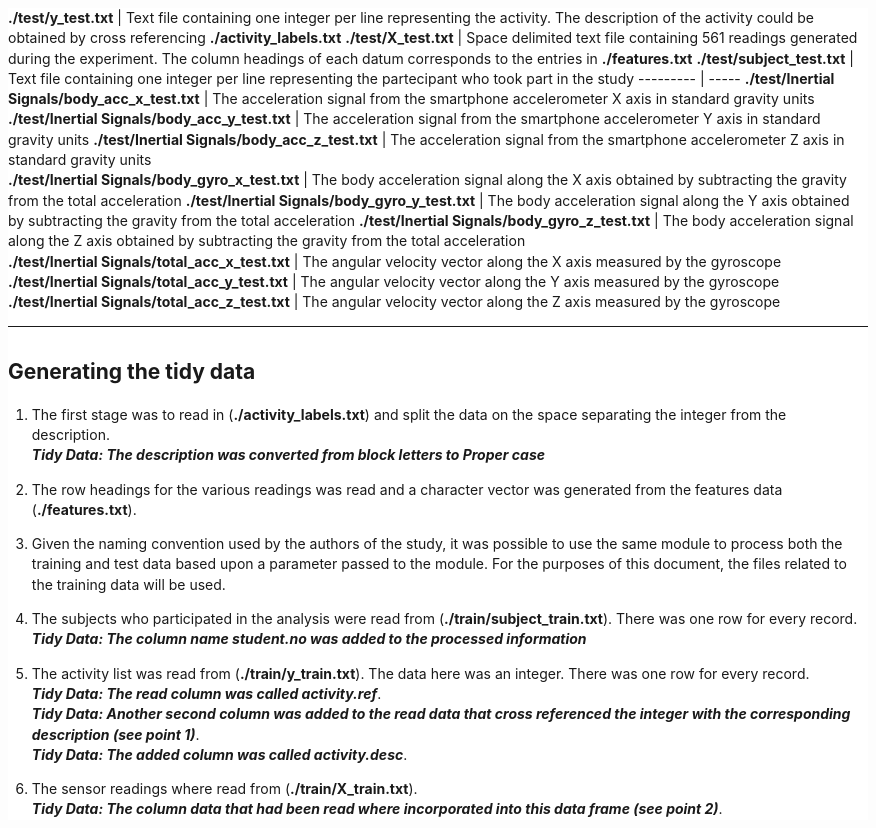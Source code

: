 __./test/y_test.txt__ | Text file containing one integer per line representing the activity. The description of the activity could be obtained by cross referencing __./activity_labels.txt__
__./test/X_test.txt__ | Space delimited text file containing 561 readings generated during the experiment. The column headings of each datum corresponds to the entries in __./features.txt__
__./test/subject_test.txt__ | Text file containing one integer per line representing the partecipant who took part in the study 
--------- | -----
__./test/Inertial Signals/body_acc_x_test.txt__ | The acceleration signal from the smartphone accelerometer X axis in standard gravity units
__./test/Inertial Signals/body_acc_y_test.txt__ | The acceleration signal from the smartphone accelerometer Y axis in standard gravity units
__./test/Inertial Signals/body_acc_z_test.txt__ | The acceleration signal from the smartphone accelerometer Z axis in standard gravity units  
__./test/Inertial Signals/body_gyro_x_test.txt__ | The body acceleration signal along the X axis  obtained by subtracting the gravity from the total acceleration
__./test/Inertial Signals/body_gyro_y_test.txt__ | The body acceleration signal along the Y axis  obtained by subtracting the gravity from the total acceleration 
__./test/Inertial Signals/body_gyro_z_test.txt__ | The body acceleration signal along the Z axis  obtained by subtracting the gravity from the total acceleration  
__./test/Inertial Signals/total_acc_x_test.txt__ | The angular velocity vector along the X axis measured by the gyroscope  
__./test/Inertial Signals/total_acc_y_test.txt__ | The angular velocity vector along the Y axis measured by the gyroscope 
__./test/Inertial Signals/total_acc_z_test.txt__ | The angular velocity vector along the Z axis measured by the gyroscope  

---

Generating the tidy data
------------------------

1. The first stage was to read in (__./activity_labels.txt__) and split the data on the space separating the integer from the description.  
**_Tidy Data: The description was converted from block letters to Proper case_**  

2. The row headings for the various readings was read and a character vector was generated from the features data (__./features.txt__).  

3. Given the naming convention used by the authors of the study, it was possible to use the same module to process both the training and test data based upon a parameter passed to the module. For the purposes of this document, the files related to the training data will be used.    
  1. The subjects who participated in the analysis were read from (__./train/subject_train.txt__). There was one row for every record.   
**_Tidy Data: The column name student.no was added to the processed information_**  
  2. The activity list was read from (__./train/y_train.txt__). The data here was an integer. There was one row for every record.  
 **_Tidy Data: The read column was called activity.ref_**.  
 **_Tidy Data: Another second column was added to the read data that cross referenced the integer with the corresponding description (see point 1)_**.  
 **_Tidy Data: The added column was called activity.desc_**.  
  3. The sensor readings where read from (__./train/X_train.txt__).  
 **_Tidy Data: The column data that had been read where incorporated into this data frame (see point 2)_**.  
 